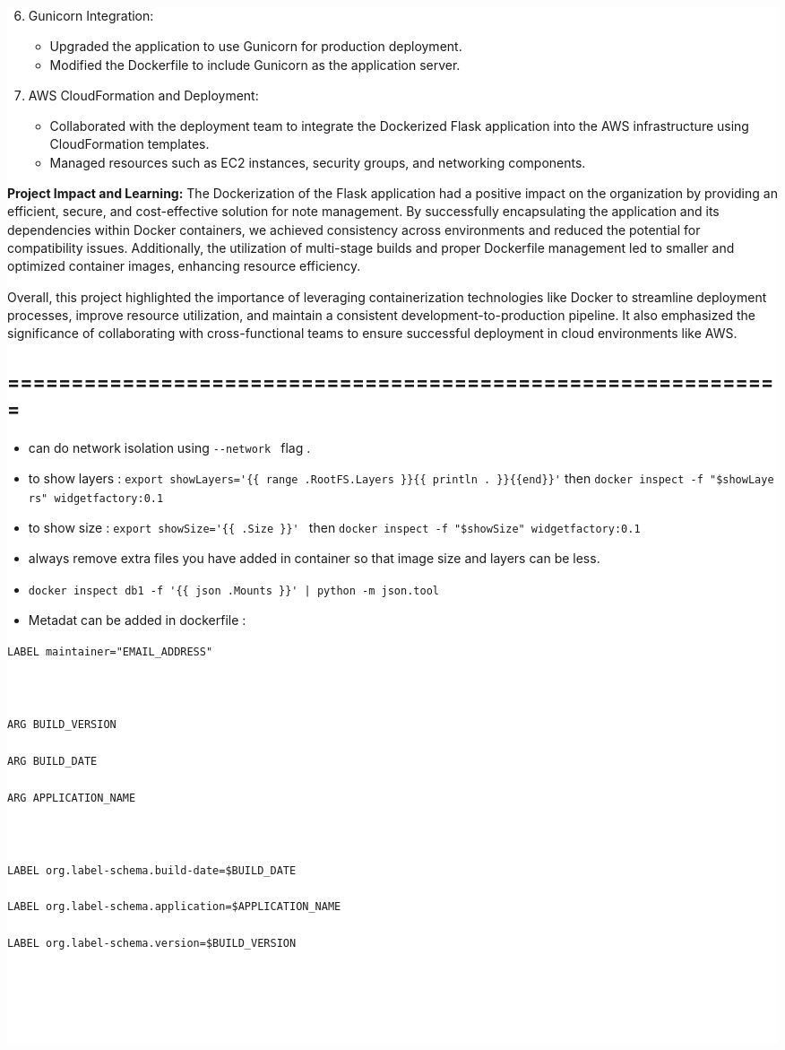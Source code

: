 6. Gunicorn Integration:
   - Upgraded the application to use Gunicorn for production deployment.
   - Modified the Dockerfile to include Gunicorn as the application server.

7. AWS CloudFormation and Deployment:
   - Collaborated with the deployment team to integrate the Dockerized Flask application into the AWS infrastructure using CloudFormation templates.
   - Managed resources such as EC2 instances, security groups, and networking components.

**Project Impact and Learning:**
The Dockerization of the Flask application had a positive impact on the organization by providing an efficient, secure, and cost-effective solution for note management. By successfully encapsulating the application and its dependencies within Docker containers, we achieved consistency across environments and reduced the potential for compatibility issues. Additionally, the utilization of multi-stage builds and proper Dockerfile management led to smaller and optimized container images, enhancing resource efficiency.

Overall, this project highlighted the importance of leveraging containerization technologies like Docker to streamline deployment processes, improve resource utilization, and maintain a consistent development-to-production pipeline. It also emphasized the significance of collaborating with cross-functional teams to ensure successful deployment in cloud environments like AWS.



=============================================================
------------------------------------------------------------------

* can do network isolation using `--network ` flag .

* to show layers : `export showLayers='{{ range .RootFS.Layers }}{{ println . }}{{end}}'`  then `docker inspect -f "$showLayers" widgetfactory:0.1`


* to show size : `export showSize='{{ .Size }}'	`  then `docker inspect -f "$showSize" widgetfactory:0.1`


* always remove extra files you have added in container so that image size and layers can be less.


* `docker inspect db1 -f '{{ json .Mounts }}' | python -m json.tool`

* Metadat can be added in dockerfile :
```
LABEL maintainer="EMAIL_ADDRESS"



ARG BUILD_VERSION

ARG BUILD_DATE

ARG APPLICATION_NAME



LABEL org.label-schema.build-date=$BUILD_DATE

LABEL org.label-schema.application=$APPLICATION_NAME

LABEL org.label-schema.version=$BUILD_VERSION






```
